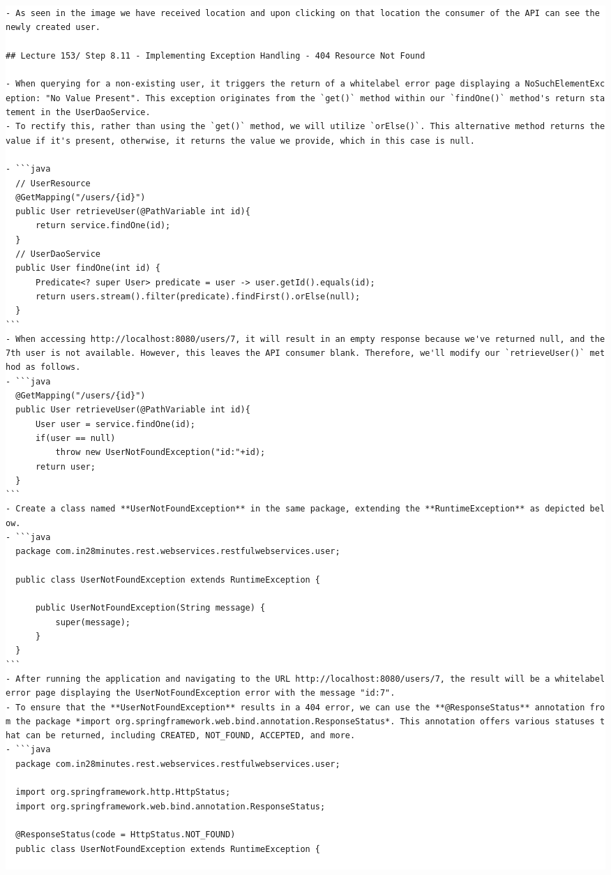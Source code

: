   `````
- As seen in the image we have received location and upon clicking on that location the consumer of the API can see the newly created user.

## Lecture 153/ Step 8.11 - Implementing Exception Handling - 404 Resource Not Found

- When querying for a non-existing user, it triggers the return of a whitelabel error page displaying a NoSuchElementException: "No Value Present". This exception originates from the `get()` method within our `findOne()` method's return statement in the UserDaoService. 
- To rectify this, rather than using the `get()` method, we will utilize `orElse()`. This alternative method returns the value if it's present, otherwise, it returns the value we provide, which in this case is null.

- ```java
    // UserResource
    @GetMapping("/users/{id}")
	public User retrieveUser(@PathVariable int id){
		return service.findOne(id);
	}
    // UserDaoService
    public User findOne(int id) {
		Predicate<? super User> predicate = user -> user.getId().equals(id);
		return users.stream().filter(predicate).findFirst().orElse(null);
	}
  ```
- When accessing http://localhost:8080/users/7, it will result in an empty response because we've returned null, and the 7th user is not available. However, this leaves the API consumer blank. Therefore, we'll modify our `retrieveUser()` method as follows.
- ```java
    @GetMapping("/users/{id}")
	public User retrieveUser(@PathVariable int id){
		User user = service.findOne(id);
		if(user == null)
			throw new UserNotFoundException("id:"+id);
		return user;
	}
  ```
- Create a class named **UserNotFoundException** in the same package, extending the **RuntimeException** as depicted below.
- ```java
    package com.in28minutes.rest.webservices.restfulwebservices.user;

    public class UserNotFoundException extends RuntimeException {
        
        public UserNotFoundException(String message) {
            super(message);
        }
    }
  ```
- After running the application and navigating to the URL http://localhost:8080/users/7, the result will be a whitelabel error page displaying the UserNotFoundException error with the message "id:7".
- To ensure that the **UserNotFoundException** results in a 404 error, we can use the **@ResponseStatus** annotation from the package *import org.springframework.web.bind.annotation.ResponseStatus*. This annotation offers various statuses that can be returned, including CREATED, NOT_FOUND, ACCEPTED, and more.
- ```java
    package com.in28minutes.rest.webservices.restfulwebservices.user;

    import org.springframework.http.HttpStatus;
    import org.springframework.web.bind.annotation.ResponseStatus;

    @ResponseStatus(code = HttpStatus.NOT_FOUND)
    public class UserNotFoundException extends RuntimeException {
        
  `````